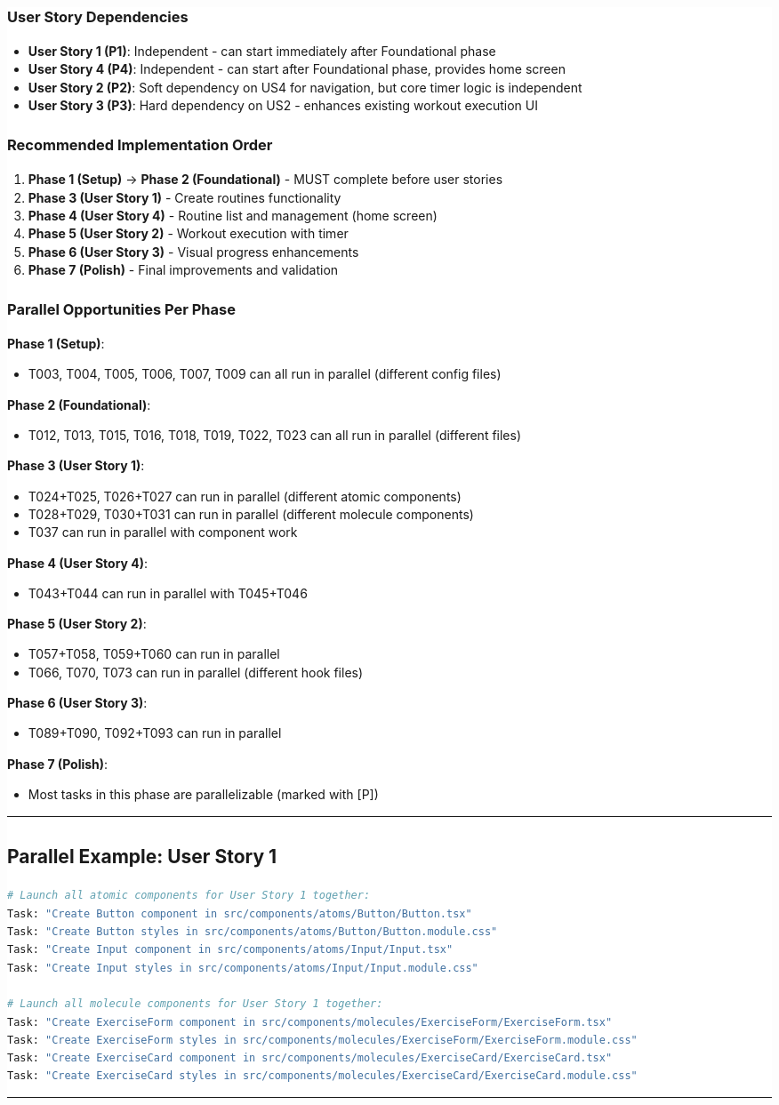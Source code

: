 ### User Story Dependencies

- **User Story 1 (P1)**: Independent - can start immediately after Foundational phase
- **User Story 4 (P4)**: Independent - can start after Foundational phase, provides home screen
- **User Story 2 (P2)**: Soft dependency on US4 for navigation, but core timer logic is independent
- **User Story 3 (P3)**: Hard dependency on US2 - enhances existing workout execution UI

### Recommended Implementation Order

1. **Phase 1 (Setup)** → **Phase 2 (Foundational)** - MUST complete before user stories
2. **Phase 3 (User Story 1)** - Create routines functionality
3. **Phase 4 (User Story 4)** - Routine list and management (home screen)
4. **Phase 5 (User Story 2)** - Workout execution with timer
5. **Phase 6 (User Story 3)** - Visual progress enhancements
6. **Phase 7 (Polish)** - Final improvements and validation

### Parallel Opportunities Per Phase

**Phase 1 (Setup)**:
- T003, T004, T005, T006, T007, T009 can all run in parallel (different config files)

**Phase 2 (Foundational)**:
- T012, T013, T015, T016, T018, T019, T022, T023 can all run in parallel (different files)

**Phase 3 (User Story 1)**:
- T024+T025, T026+T027 can run in parallel (different atomic components)
- T028+T029, T030+T031 can run in parallel (different molecule components)
- T037 can run in parallel with component work

**Phase 4 (User Story 4)**:
- T043+T044 can run in parallel with T045+T046

**Phase 5 (User Story 2)**:
- T057+T058, T059+T060 can run in parallel
- T066, T070, T073 can run in parallel (different hook files)

**Phase 6 (User Story 3)**:
- T089+T090, T092+T093 can run in parallel

**Phase 7 (Polish)**:
- Most tasks in this phase are parallelizable (marked with [P])

---

## Parallel Example: User Story 1

```bash
# Launch all atomic components for User Story 1 together:
Task: "Create Button component in src/components/atoms/Button/Button.tsx"
Task: "Create Button styles in src/components/atoms/Button/Button.module.css"
Task: "Create Input component in src/components/atoms/Input/Input.tsx"
Task: "Create Input styles in src/components/atoms/Input/Input.module.css"

# Launch all molecule components for User Story 1 together:
Task: "Create ExerciseForm component in src/components/molecules/ExerciseForm/ExerciseForm.tsx"
Task: "Create ExerciseForm styles in src/components/molecules/ExerciseForm/ExerciseForm.module.css"
Task: "Create ExerciseCard component in src/components/molecules/ExerciseCard/ExerciseCard.tsx"
Task: "Create ExerciseCard styles in src/components/molecules/ExerciseCard/ExerciseCard.module.css"
```

---